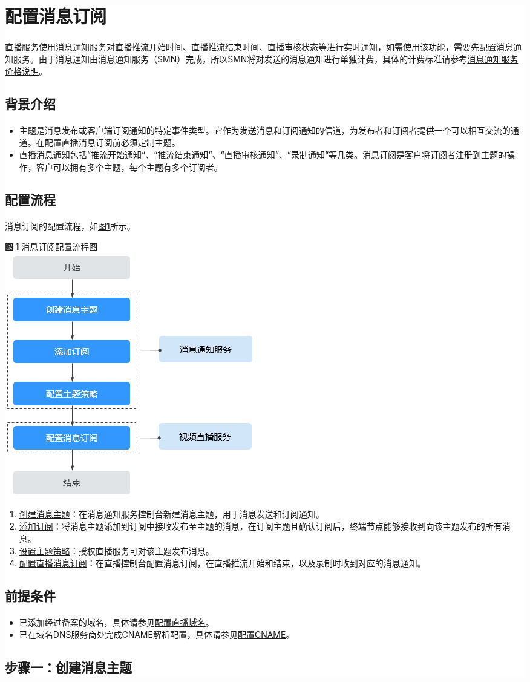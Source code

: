 # 配置消息订阅<a name="live010004"></a>

直播服务使用消息通知服务对直播推流开始时间、直播推流结束时间、直播审核状态等进行实时通知，如需使用该功能，需要先配置消息通知服务。由于消息通知由消息通知服务（SMN）完成，所以SMN将对发送的消息通知进行单独计费，具体的计费标准请参考[消息通知服务价格说明](https://support.huaweicloud.com/price-smn/zh-cn_topic_0088547134.html)。

## 背景介绍<a name="section116376383513"></a>

-   主题是消息发布或客户端订阅通知的特定事件类型。它作为发送消息和订阅通知的信道，为发布者和订阅者提供一个可以相互交流的通道。在配置直播消息订阅前必须定制主题。
-   直播消息通知包括“推流开始通知“、“推流结束通知“、“直播审核通知“、“录制通知“等几类。消息订阅是客户将订阅者注册到主题的操作，客户可以拥有多个主题，每个主题有多个订阅者。

## 配置流程<a name="section20182152215314"></a>

消息订阅的配置流程，如[图1](#fig8572102817556)所示。

**图 1**  消息订阅配置流程图<a name="fig8572102817556"></a>  
![](figures/消息订阅配置流程图.png "消息订阅配置流程图")

1.  [创建消息主题](#section2021652512532)：在消息通知服务控制台新建消息主题，用于消息发送和订阅通知。
2.  [添加订阅](#section18133227101015)：将消息主题添加到订阅中接收发布至主题的消息，在订阅主题且确认订阅后，终端节点能够接收到向该主题发布的所有消息。
3.  [设置主题策略](#section19220172515538)：授权直播服务可对该主题发布消息。
4.  [配置直播消息订阅](#section22211425155315)：在直播控制台配置消息订阅，在直播推流开始和结束，以及录制时收到对应的消息通知。

## 前提条件<a name="section14521489378"></a>

-   已添加经过备案的域名，具体请参见[配置直播域名](配置直播域名.md)。
-   已在域名DNS服务商处完成CNAME解析配置，具体请参见[配置CNAME](配置CNAME.md)。

## 步骤一：创建消息主题<a name="section2021652512532"></a>
